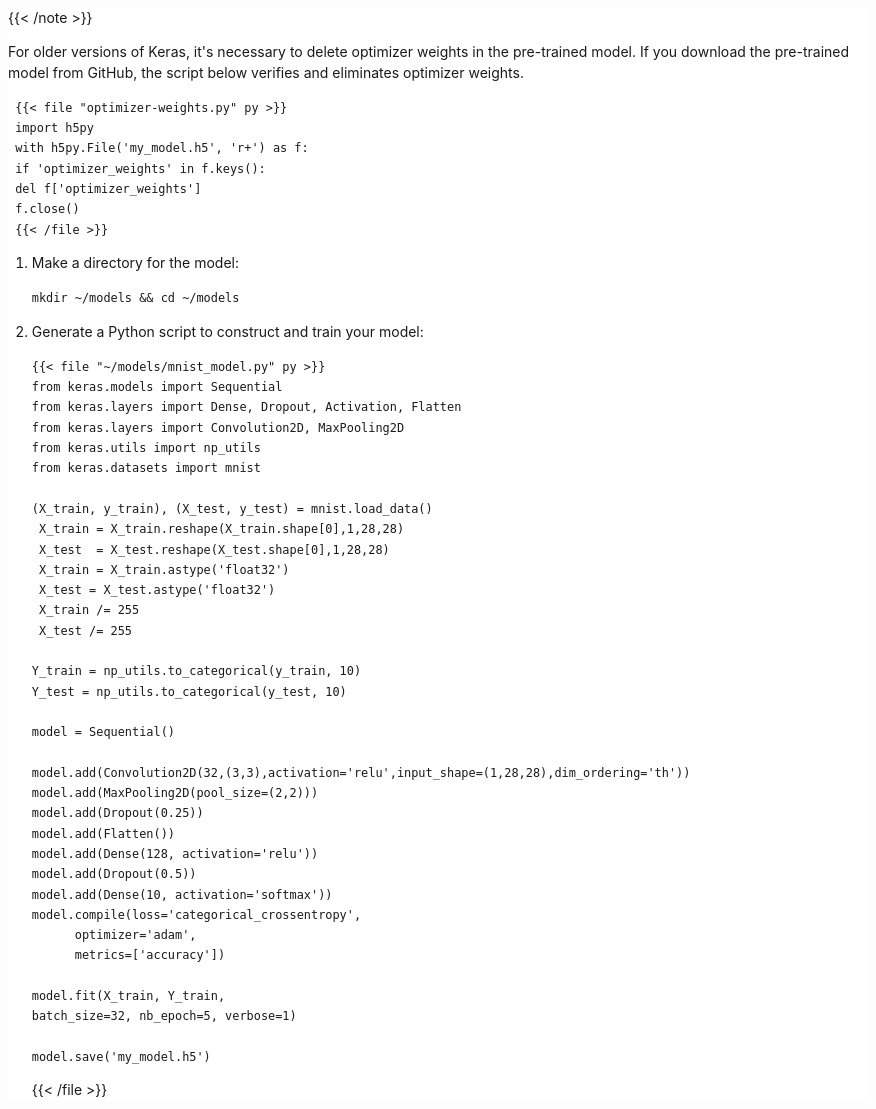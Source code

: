 {{< /note >}}

For older versions of Keras, it's necessary to delete optimizer weights in the pre-trained model. If you download the pre-trained model from GitHub, the script below verifies and eliminates optimizer weights.

     {{< file "optimizer-weights.py" py >}}
     import h5py
     with h5py.File('my_model.h5', 'r+') as f:
     if 'optimizer_weights' in f.keys():
     del f['optimizer_weights']
     f.close()
     {{< /file >}}

1.  Make a directory for the model:

        mkdir ~/models && cd ~/models

2.  Generate a Python script to construct and train your model:

        {{< file "~/models/mnist_model.py" py >}}
        from keras.models import Sequential
        from keras.layers import Dense, Dropout, Activation, Flatten
        from keras.layers import Convolution2D, MaxPooling2D
        from keras.utils import np_utils
        from keras.datasets import mnist

        (X_train, y_train), (X_test, y_test) = mnist.load_data()
         X_train = X_train.reshape(X_train.shape[0],1,28,28)
         X_test  = X_test.reshape(X_test.shape[0],1,28,28)
         X_train = X_train.astype('float32')
         X_test = X_test.astype('float32')
         X_train /= 255
         X_test /= 255

        Y_train = np_utils.to_categorical(y_train, 10)
        Y_test = np_utils.to_categorical(y_test, 10)

        model = Sequential()

        model.add(Convolution2D(32,(3,3),activation='relu',input_shape=(1,28,28),dim_ordering='th'))
        model.add(MaxPooling2D(pool_size=(2,2)))
        model.add(Dropout(0.25))
        model.add(Flatten())
        model.add(Dense(128, activation='relu'))
        model.add(Dropout(0.5))
        model.add(Dense(10, activation='softmax'))
        model.compile(loss='categorical_crossentropy',
              optimizer='adam',
              metrics=['accuracy'])

        model.fit(X_train, Y_train,
        batch_size=32, nb_epoch=5, verbose=1)

        model.save('my_model.h5')

      {{< /file >}}
